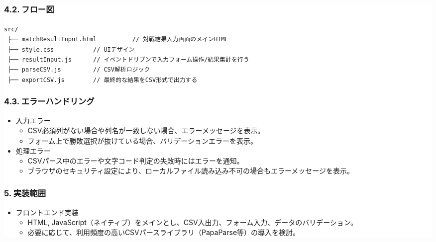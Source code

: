 ### 4.2. フロー図

```text
src/
 ├── matchResultInput.html          // 対戦結果入力画面のメインHTML
 ├── style.css           // UIデザイン
 ├── resultInput.js      // イベントドリブンで入力フォーム操作/結果集計を行う
 ├── parseCSV.js         // CSV解析ロジック
 ├── exportCSV.js        // 最終的な結果をCSV形式で出力する
```

### 4.3. エラーハンドリング

- 入力エラー
  - CSV必須列がない場合や列名が一致しない場合、エラーメッセージを表示。
  - フォーム上で勝敗選択が抜けている場合、バリデーションエラーを表示。
- 処理エラー
  - CSVパース中のエラーや文字コード判定の失敗時にはエラーを通知。
  - ブラウザのセキュリティ設定により、ローカルファイル読み込み不可の場合もエラーメッセージを表示。

### 5. 実装範囲

- フロントエンド実装
  - HTML, JavaScript（ネイティブ）をメインとし、CSV入出力、フォーム入力、データのバリデーション。
  - 必要に応じて、利用頻度の高いCSVパースライブラリ（PapaParse等）の導入を検討。
